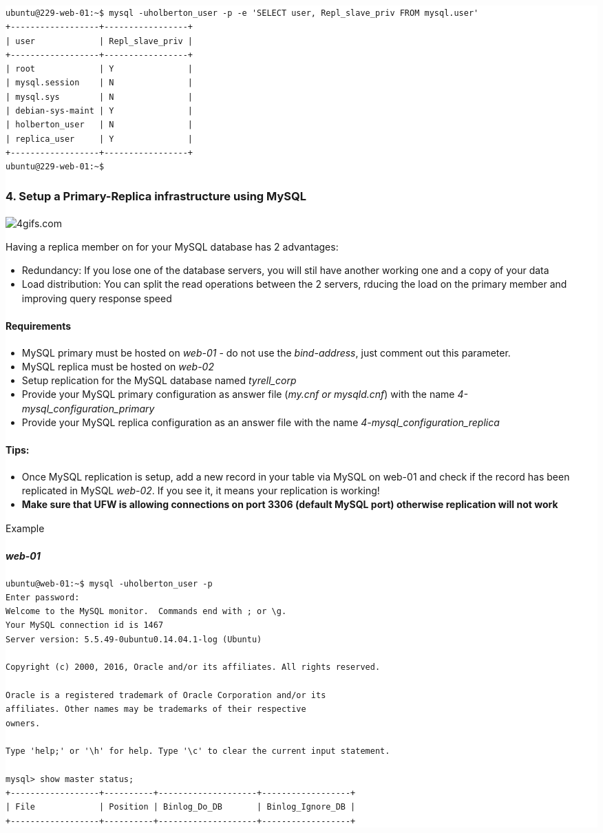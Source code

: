 ```
ubuntu@229-web-01:~$ mysql -uholberton_user -p -e 'SELECT user, Repl_slave_priv FROM mysql.user'
+------------------+-----------------+
| user             | Repl_slave_priv |
+------------------+-----------------+
| root             | Y               |
| mysql.session    | N               |
| mysql.sys        | N               |
| debian-sys-maint | Y               |
| holberton_user   | N               |
| replica_user     | Y               |
+------------------+-----------------+
ubuntu@229-web-01:~$
```

### 4. Setup a Primary-Replica infrastructure using MySQL

![4gifs.com](https://s3.amazonaws.com/alx-intranet.hbtn.io/uploads/medias/2020/9/09e83e914f0d6865ce320a47f2f14837a5b190b6.gif?X-Amz-Algorithm=AWS4-HMAC-SHA256&X-Amz-Credential=AKIARDDGGGOUSBVO6H7D%2F20231017%2Fus-east-1%2Fs3%2Faws4_request&X-Amz-Date=20231017T062016Z&X-Amz-Expires=86400&X-Amz-SignedHeaders=host&X-Amz-Signature=a61f6276d8161a022c60a07e2a42f2447adec98be00a1a9ca33f00d9c7a1e9f8)

Having a replica member on for your MySQL database has 2 advantages:
* Redundancy: If you lose one of the database servers, you will stil have another working one and a copy of your data
* Load distribution: You can split the read operations between the 2 servers, rducing the load on the primary member and improving query response speed

#### Requirements
* MySQL primary must be hosted on *web-01* - do not use the *bind-address*, just comment out this parameter.
* MySQL replica must be hosted on *web-02*
* Setup replication for the MySQL database named *tyrell_corp*
* Provide your MySQL primary configuration as answer file (*my.cnf or mysqld.cnf*) with the name *4-mysql_configuration_primary*
* Provide your MySQL replica configuration as an answer file with the name *4-mysql_configuration_replica*

#### Tips:
* Once MySQL replication is setup, add a new record in your table via MySQL on web-01 and check if the record has been replicated in MySQL *web-02*. If you see it, it means your replication is working!
* **Make sure that UFW is allowing connections on port 3306 (default MySQL port) otherwise replication will not work**

Example

#### *web-01*

```
ubuntu@web-01:~$ mysql -uholberton_user -p
Enter password: 
Welcome to the MySQL monitor.  Commands end with ; or \g.
Your MySQL connection id is 1467
Server version: 5.5.49-0ubuntu0.14.04.1-log (Ubuntu)

Copyright (c) 2000, 2016, Oracle and/or its affiliates. All rights reserved.

Oracle is a registered trademark of Oracle Corporation and/or its
affiliates. Other names may be trademarks of their respective
owners.

Type 'help;' or '\h' for help. Type '\c' to clear the current input statement.

mysql> show master status;
+------------------+----------+--------------------+------------------+
| File             | Position | Binlog_Do_DB       | Binlog_Ignore_DB |
+------------------+----------+--------------------+------------------+
```